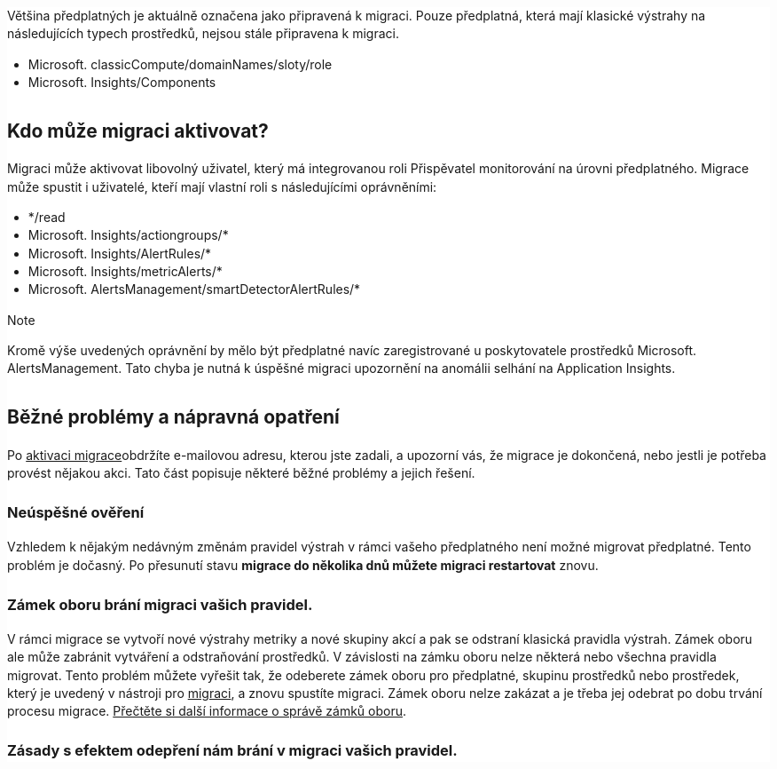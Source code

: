 Většina předplatných je aktuálně označena jako připravená k migraci. Pouze předplatná, která mají klasické výstrahy na následujících typech prostředků, nejsou stále připravena k migraci.

- Microsoft. classicCompute/domainNames/sloty/role
- Microsoft. Insights/Components

## <a name="who-can-trigger-the-migration"></a>Kdo může migraci aktivovat?

Migraci může aktivovat libovolný uživatel, který má integrovanou roli Přispěvatel monitorování na úrovni předplatného. Migrace může spustit i uživatelé, kteří mají vlastní roli s následujícími oprávněními:

- */read
- Microsoft. Insights/actiongroups/*
- Microsoft. Insights/AlertRules/*
- Microsoft. Insights/metricAlerts/*
- Microsoft. AlertsManagement/smartDetectorAlertRules/*

> [!NOTE]
> Kromě výše uvedených oprávnění by mělo být předplatné navíc zaregistrované u poskytovatele prostředků Microsoft. AlertsManagement. Tato chyba je nutná k úspěšné migraci upozornění na anomálii selhání na Application Insights. 

## <a name="common-problems-and-remedies"></a>Běžné problémy a nápravná opatření

Po [aktivaci migrace](alerts-using-migration-tool.md)obdržíte e-mailovou adresu, kterou jste zadali, a upozorní vás, že migrace je dokončená, nebo jestli je potřeba provést nějakou akci. Tato část popisuje některé běžné problémy a jejich řešení.

### <a name="validation-failed"></a>Neúspěšné ověření

Vzhledem k nějakým nedávným změnám pravidel výstrah v rámci vašeho předplatného není možné migrovat předplatné. Tento problém je dočasný. Po přesunutí stavu **migrace do několika dnů můžete migraci restartovat** znovu.

### <a name="scope-lock-preventing-us-from-migrating-your-rules"></a>Zámek oboru brání migraci vašich pravidel.

V rámci migrace se vytvoří nové výstrahy metriky a nové skupiny akcí a pak se odstraní klasická pravidla výstrah. Zámek oboru ale může zabránit vytváření a odstraňování prostředků. V závislosti na zámku oboru nelze některá nebo všechna pravidla migrovat. Tento problém můžete vyřešit tak, že odeberete zámek oboru pro předplatné, skupinu prostředků nebo prostředek, který je uvedený v nástroji pro [migraci](https://portal.azure.com/#blade/Microsoft_Azure_Monitoring/MigrationBladeViewModel), a znovu spustíte migraci. Zámek oboru nelze zakázat a je třeba jej odebrat po dobu trvání procesu migrace. [Přečtěte si další informace o správě zámků oboru](../../azure-resource-manager/management/lock-resources.md#portal).

### <a name="policy-with-deny-effect-preventing-us-from-migrating-your-rules"></a>Zásady s efektem odepření nám brání v migraci vašich pravidel.
